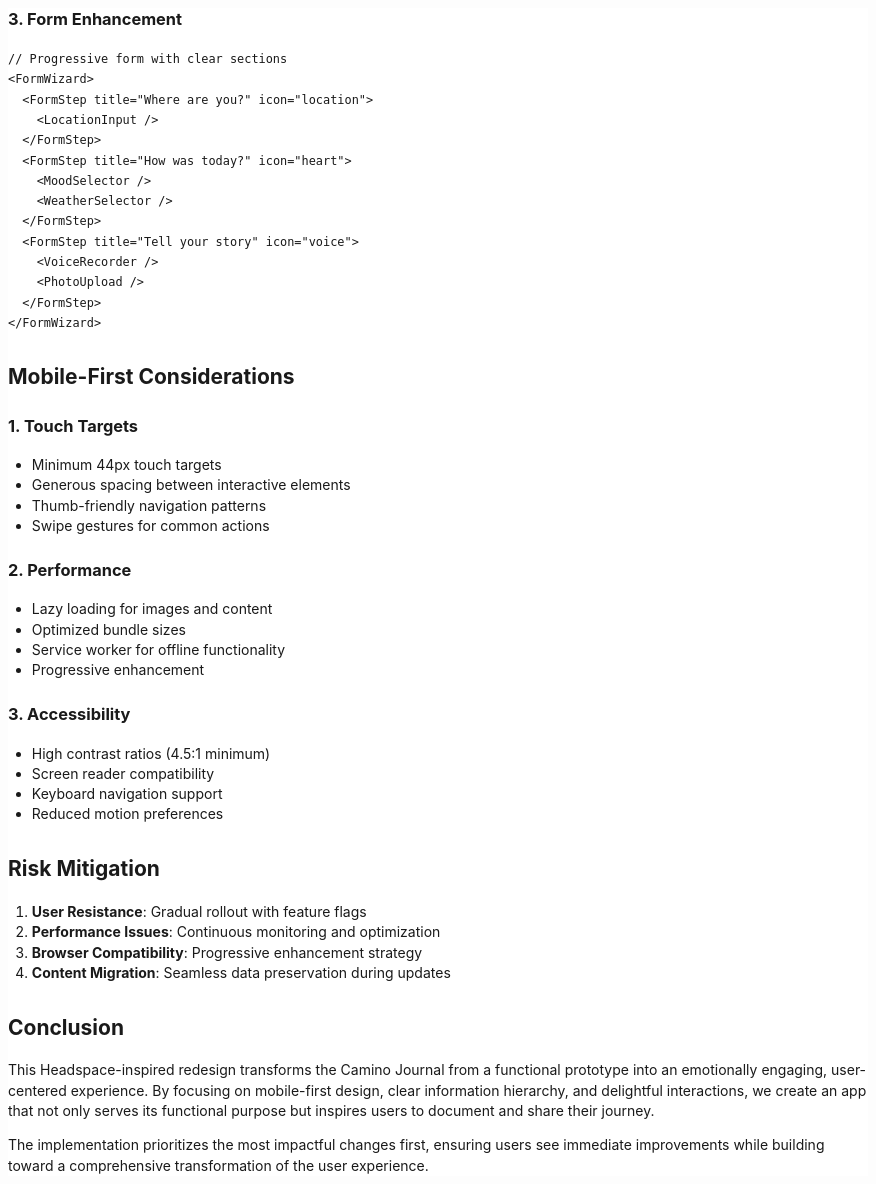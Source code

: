 ### 3. Form Enhancement
```tsx
// Progressive form with clear sections
<FormWizard>
  <FormStep title="Where are you?" icon="location">
    <LocationInput />
  </FormStep>
  <FormStep title="How was today?" icon="heart">
    <MoodSelector />
    <WeatherSelector />
  </FormStep>
  <FormStep title="Tell your story" icon="voice">
    <VoiceRecorder />
    <PhotoUpload />
  </FormStep>
</FormWizard>
```

## Mobile-First Considerations

### 1. Touch Targets
- Minimum 44px touch targets
- Generous spacing between interactive elements
- Thumb-friendly navigation patterns
- Swipe gestures for common actions

### 2. Performance
- Lazy loading for images and content
- Optimized bundle sizes
- Service worker for offline functionality
- Progressive enhancement

### 3. Accessibility
- High contrast ratios (4.5:1 minimum)
- Screen reader compatibility
- Keyboard navigation support
- Reduced motion preferences

## Risk Mitigation

1. **User Resistance**: Gradual rollout with feature flags
2. **Performance Issues**: Continuous monitoring and optimization
3. **Browser Compatibility**: Progressive enhancement strategy
4. **Content Migration**: Seamless data preservation during updates

## Conclusion

This Headspace-inspired redesign transforms the Camino Journal from a functional prototype into an emotionally engaging, user-centered experience. By focusing on mobile-first design, clear information hierarchy, and delightful interactions, we create an app that not only serves its functional purpose but inspires users to document and share their journey.

The implementation prioritizes the most impactful changes first, ensuring users see immediate improvements while building toward a comprehensive transformation of the user experience.